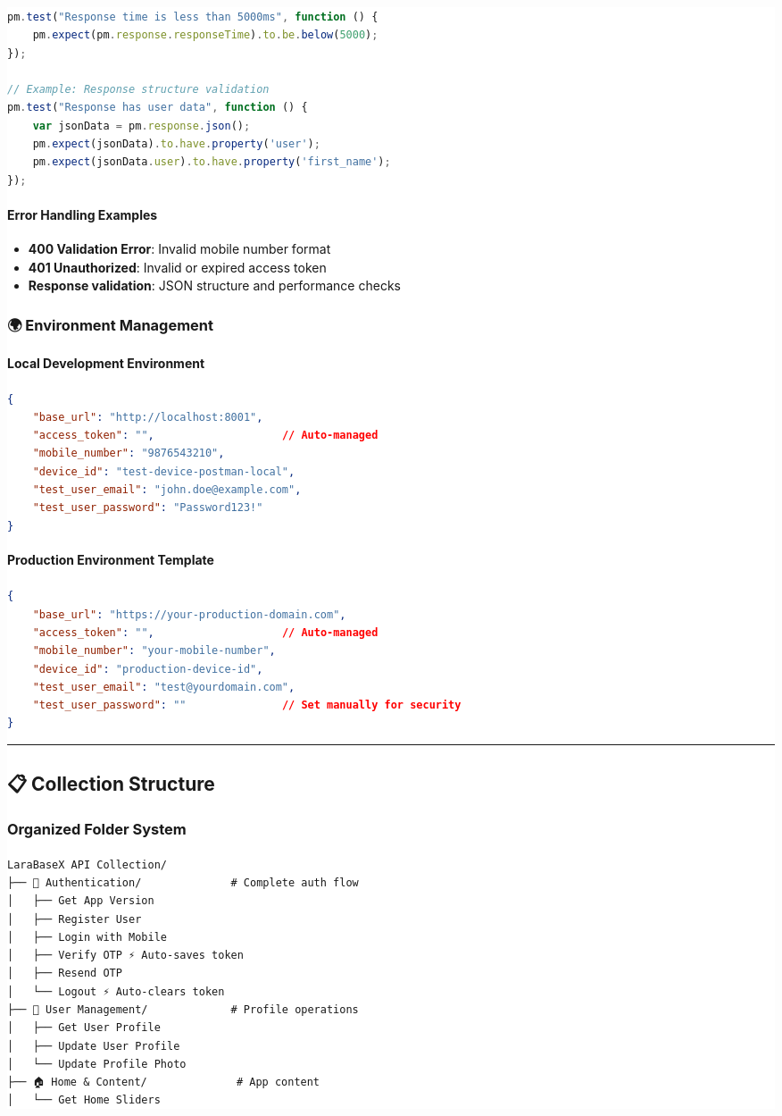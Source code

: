 ```javascript
pm.test("Response time is less than 5000ms", function () {
    pm.expect(pm.response.responseTime).to.be.below(5000);
});

// Example: Response structure validation
pm.test("Response has user data", function () {
    var jsonData = pm.response.json();
    pm.expect(jsonData).to.have.property('user');
    pm.expect(jsonData.user).to.have.property('first_name');
});
```

#### **Error Handling Examples**
- **400 Validation Error**: Invalid mobile number format
- **401 Unauthorized**: Invalid or expired access token
- **Response validation**: JSON structure and performance checks

### **🌍 Environment Management**

#### **Local Development Environment**
```json
{
    "base_url": "http://localhost:8001",
    "access_token": "",                    // Auto-managed
    "mobile_number": "9876543210",
    "device_id": "test-device-postman-local",
    "test_user_email": "john.doe@example.com",
    "test_user_password": "Password123!"
}
```

#### **Production Environment Template**
```json
{
    "base_url": "https://your-production-domain.com",
    "access_token": "",                    // Auto-managed
    "mobile_number": "your-mobile-number",
    "device_id": "production-device-id",
    "test_user_email": "test@yourdomain.com",
    "test_user_password": ""               // Set manually for security
}
```

---

## 📋 Collection Structure

### **Organized Folder System**
```
LaraBaseX API Collection/
├── 🔐 Authentication/              # Complete auth flow
│   ├── Get App Version
│   ├── Register User
│   ├── Login with Mobile
│   ├── Verify OTP ⚡ Auto-saves token
│   ├── Resend OTP
│   └── Logout ⚡ Auto-clears token
├── 👤 User Management/             # Profile operations
│   ├── Get User Profile
│   ├── Update User Profile
│   └── Update Profile Photo
├── 🏠 Home & Content/              # App content
│   └── Get Home Sliders
```
